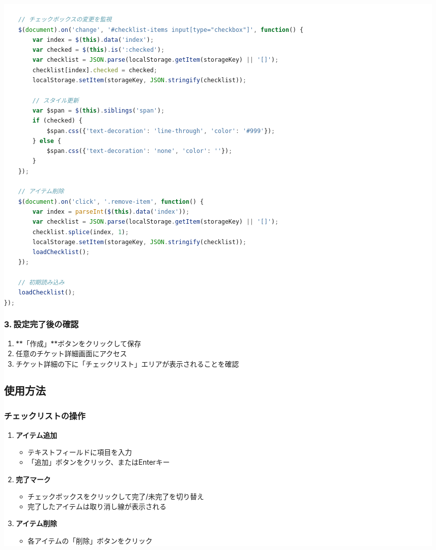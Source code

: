 ```javascript

    // チェックボックスの変更を監視
    $(document).on('change', '#checklist-items input[type="checkbox"]', function() {
        var index = $(this).data('index');
        var checked = $(this).is(':checked');
        var checklist = JSON.parse(localStorage.getItem(storageKey) || '[]');
        checklist[index].checked = checked;
        localStorage.setItem(storageKey, JSON.stringify(checklist));

        // スタイル更新
        var $span = $(this).siblings('span');
        if (checked) {
            $span.css({'text-decoration': 'line-through', 'color': '#999'});
        } else {
            $span.css({'text-decoration': 'none', 'color': ''});
        }
    });

    // アイテム削除
    $(document).on('click', '.remove-item', function() {
        var index = parseInt($(this).data('index'));
        var checklist = JSON.parse(localStorage.getItem(storageKey) || '[]');
        checklist.splice(index, 1);
        localStorage.setItem(storageKey, JSON.stringify(checklist));
        loadChecklist();
    });

    // 初期読み込み
    loadChecklist();
});
```

### 3. 設定完了後の確認

1. **「作成」**ボタンをクリックして保存
2. 任意のチケット詳細画面にアクセス
3. チケット詳細の下に「チェックリスト」エリアが表示されることを確認

## 使用方法

### チェックリストの操作

1. **アイテム追加**
   - テキストフィールドに項目を入力
   - 「追加」ボタンをクリック、またはEnterキー

2. **完了マーク**
   - チェックボックスをクリックして完了/未完了を切り替え
   - 完了したアイテムは取り消し線が表示される

3. **アイテム削除**
   - 各アイテムの「削除」ボタンをクリック
